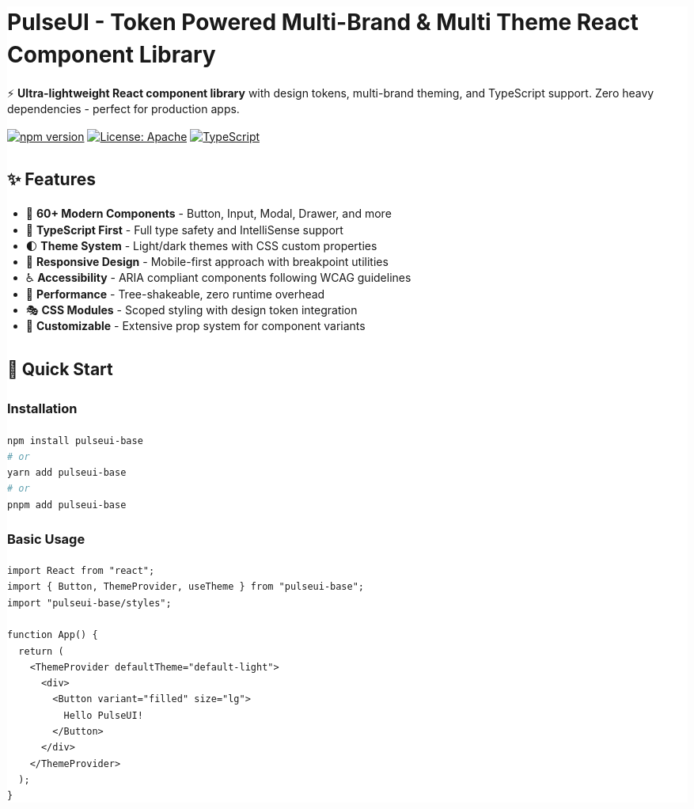 # PulseUI - Token Powered Multi-Brand & Multi Theme React Component Library 

⚡ **Ultra-lightweight React component library** with design tokens, multi-brand theming, and TypeScript support. Zero heavy dependencies - perfect for production apps.

[![npm version](https://badge.fury.io/js/pulseui-base.svg)](https://badge.fury.io/js/pulseui-base)
[![License: Apache](https://img.shields.io/badge/License-Apache-yellow.svg)](https://opensource.org/licenses/Apache)
[![TypeScript](https://img.shields.io/badge/TypeScript-5.8+-blue.svg)](https://www.typescriptlang.org/)

## ✨ Features

- 🎨 **60+ Modern Components** - Button, Input, Modal, Drawer, and more
- 🎯 **TypeScript First** - Full type safety and IntelliSense support
- 🌓 **Theme System** - Light/dark themes with CSS custom properties
- 📱 **Responsive Design** - Mobile-first approach with breakpoint utilities
- ♿ **Accessibility** - ARIA compliant components following WCAG guidelines
- 🚀 **Performance** - Tree-shakeable, zero runtime overhead
- 🎭 **CSS Modules** - Scoped styling with design token integration
- 🔧 **Customizable** - Extensive prop system for component variants

## 🚀 Quick Start

### Installation

```bash
npm install pulseui-base
# or
yarn add pulseui-base
# or
pnpm add pulseui-base
```

### Basic Usage

```tsx
import React from "react";
import { Button, ThemeProvider, useTheme } from "pulseui-base";
import "pulseui-base/styles";

function App() {
  return (
    <ThemeProvider defaultTheme="default-light">
      <div>
        <Button variant="filled" size="lg">
          Hello PulseUI!
        </Button>
      </div>
    </ThemeProvider>
  );
}
```
